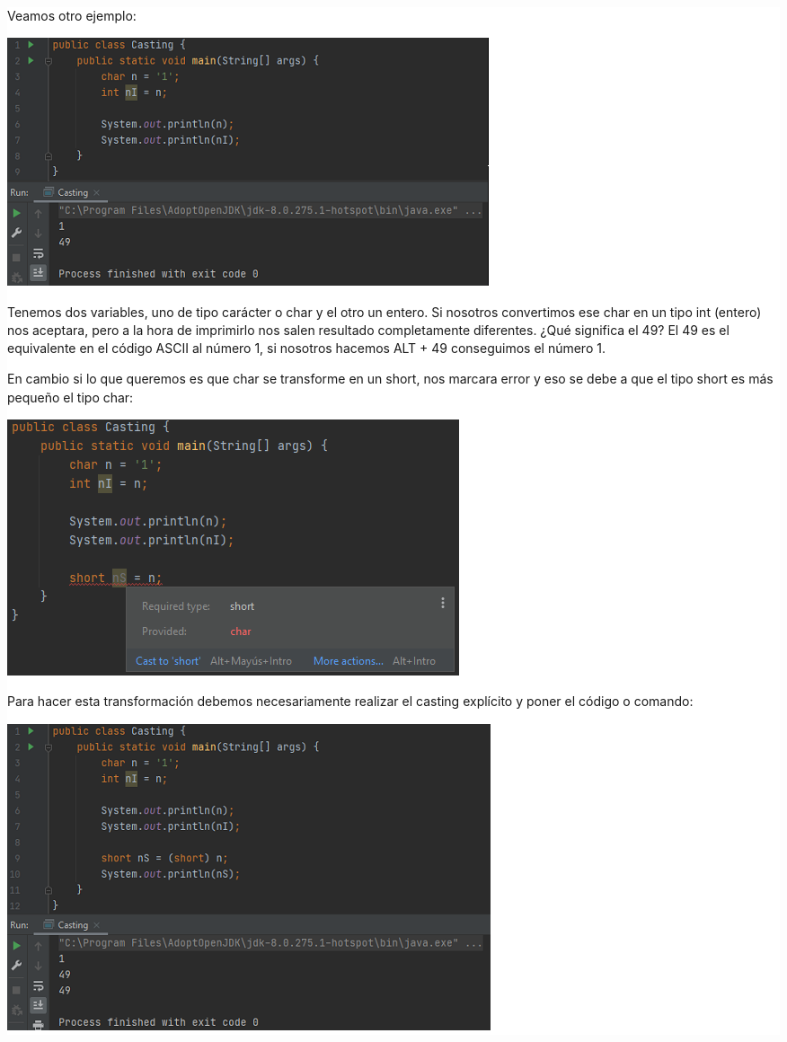Veamos otro ejemplo:

![src/javaSE_116.png](src/javaSE_116.png)

Tenemos dos variables, uno de tipo carácter o char y el otro un entero. Si nosotros convertimos ese char en un tipo int (entero) nos aceptara, pero a la hora de imprimirlo nos salen resultado completamente diferentes. ¿Qué significa el 49? El 49 es el equivalente en el código ASCII al número 1, si nosotros hacemos ALT + 49 conseguimos el número 1.

En cambio si lo que queremos es que char se transforme en un short, nos marcara error y eso se debe a que el tipo short es más pequeño el tipo char:

![src/javaSE_117.png](src/javaSE_117.png)

Para hacer esta transformación debemos necesariamente realizar el casting explícito y poner el código o comando:


![src/javaSE_118.png](src/javaSE_118.png)

